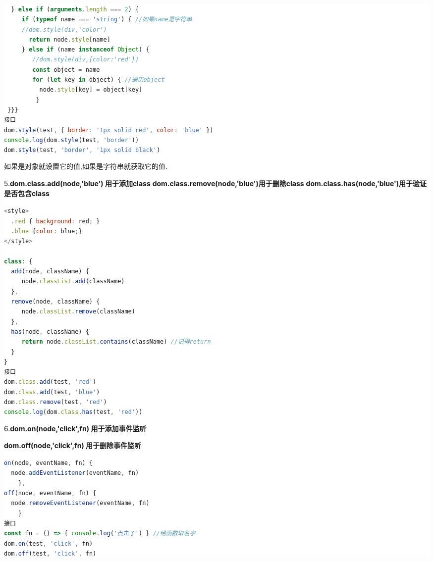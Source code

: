 ```js
  } else if (arguments.length === 2) {
     if (typeof name === 'string') { //如果name是字符串
     //dom.style(div,'color')
       return node.style[name]
     } else if (name instanceof Object) {
        //dom.style(div,{color:'red'})
        const object = name
        for (let key in object) { //遍历object
          node.style[key] = object[key]
         }
 }}}
接口
dom.style(test, { border: '1px solid red', color: 'blue' })
console.log(dom.style(test, 'border'))
dom.style(test, 'border', '1px solid black')
```
如果是对象就设置它的值,如果是字符串就获取它的值.

5.**dom.class.add(node,'blue')   用于添加class**
  **dom.class.remove(node,'blue')用于删除class**
  **dom.class.has(node,'blue')用于验证是否包含class**
```js
<style>
  .red { background: red; } 
  .blue {color: blue;}
</style>

class: {
  add(node, className) {
     node.classList.add(className)
  },
  remove(node, className) {
     node.classList.remove(className)
  },
  has(node, className) {
     return node.classList.contains(className) //记得return
  }
}   
接口
dom.class.add(test, 'red')
dom.class.add(test, 'blue')
dom.class.remove(test, 'red')
console.log(dom.class.has(test, 'red'))
```
6.**dom.on(node,'click',fn)  用于添加事件监听**

  **dom.off(node,'click',fn) 用于删除事件监听**
```js
on(node, eventName, fn) {
  node.addEventListener(eventName, fn)
    },
off(node, eventName, fn) {
  node.removeEventListener(eventName, fn)
    }
接口
const fn = () => { console.log('点击了') } //给函数取名字
dom.on(test, 'click', fn)
dom.off(test, 'click', fn)
```
